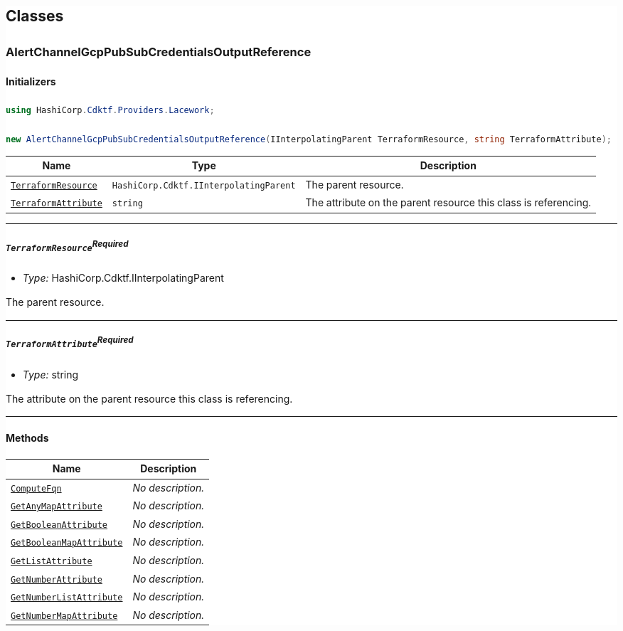 
## Classes <a name="Classes" id="Classes"></a>

### AlertChannelGcpPubSubCredentialsOutputReference <a name="AlertChannelGcpPubSubCredentialsOutputReference" id="rhizo-co-terraform-provider-lacework.alertChannelGcpPubSub.AlertChannelGcpPubSubCredentialsOutputReference"></a>

#### Initializers <a name="Initializers" id="rhizo-co-terraform-provider-lacework.alertChannelGcpPubSub.AlertChannelGcpPubSubCredentialsOutputReference.Initializer"></a>

```csharp
using HashiCorp.Cdktf.Providers.Lacework;

new AlertChannelGcpPubSubCredentialsOutputReference(IInterpolatingParent TerraformResource, string TerraformAttribute);
```

| **Name** | **Type** | **Description** |
| --- | --- | --- |
| <code><a href="#rhizo-co-terraform-provider-lacework.alertChannelGcpPubSub.AlertChannelGcpPubSubCredentialsOutputReference.Initializer.parameter.terraformResource">TerraformResource</a></code> | <code>HashiCorp.Cdktf.IInterpolatingParent</code> | The parent resource. |
| <code><a href="#rhizo-co-terraform-provider-lacework.alertChannelGcpPubSub.AlertChannelGcpPubSubCredentialsOutputReference.Initializer.parameter.terraformAttribute">TerraformAttribute</a></code> | <code>string</code> | The attribute on the parent resource this class is referencing. |

---

##### `TerraformResource`<sup>Required</sup> <a name="TerraformResource" id="rhizo-co-terraform-provider-lacework.alertChannelGcpPubSub.AlertChannelGcpPubSubCredentialsOutputReference.Initializer.parameter.terraformResource"></a>

- *Type:* HashiCorp.Cdktf.IInterpolatingParent

The parent resource.

---

##### `TerraformAttribute`<sup>Required</sup> <a name="TerraformAttribute" id="rhizo-co-terraform-provider-lacework.alertChannelGcpPubSub.AlertChannelGcpPubSubCredentialsOutputReference.Initializer.parameter.terraformAttribute"></a>

- *Type:* string

The attribute on the parent resource this class is referencing.

---

#### Methods <a name="Methods" id="Methods"></a>

| **Name** | **Description** |
| --- | --- |
| <code><a href="#rhizo-co-terraform-provider-lacework.alertChannelGcpPubSub.AlertChannelGcpPubSubCredentialsOutputReference.computeFqn">ComputeFqn</a></code> | *No description.* |
| <code><a href="#rhizo-co-terraform-provider-lacework.alertChannelGcpPubSub.AlertChannelGcpPubSubCredentialsOutputReference.getAnyMapAttribute">GetAnyMapAttribute</a></code> | *No description.* |
| <code><a href="#rhizo-co-terraform-provider-lacework.alertChannelGcpPubSub.AlertChannelGcpPubSubCredentialsOutputReference.getBooleanAttribute">GetBooleanAttribute</a></code> | *No description.* |
| <code><a href="#rhizo-co-terraform-provider-lacework.alertChannelGcpPubSub.AlertChannelGcpPubSubCredentialsOutputReference.getBooleanMapAttribute">GetBooleanMapAttribute</a></code> | *No description.* |
| <code><a href="#rhizo-co-terraform-provider-lacework.alertChannelGcpPubSub.AlertChannelGcpPubSubCredentialsOutputReference.getListAttribute">GetListAttribute</a></code> | *No description.* |
| <code><a href="#rhizo-co-terraform-provider-lacework.alertChannelGcpPubSub.AlertChannelGcpPubSubCredentialsOutputReference.getNumberAttribute">GetNumberAttribute</a></code> | *No description.* |
| <code><a href="#rhizo-co-terraform-provider-lacework.alertChannelGcpPubSub.AlertChannelGcpPubSubCredentialsOutputReference.getNumberListAttribute">GetNumberListAttribute</a></code> | *No description.* |
| <code><a href="#rhizo-co-terraform-provider-lacework.alertChannelGcpPubSub.AlertChannelGcpPubSubCredentialsOutputReference.getNumberMapAttribute">GetNumberMapAttribute</a></code> | *No description.* |